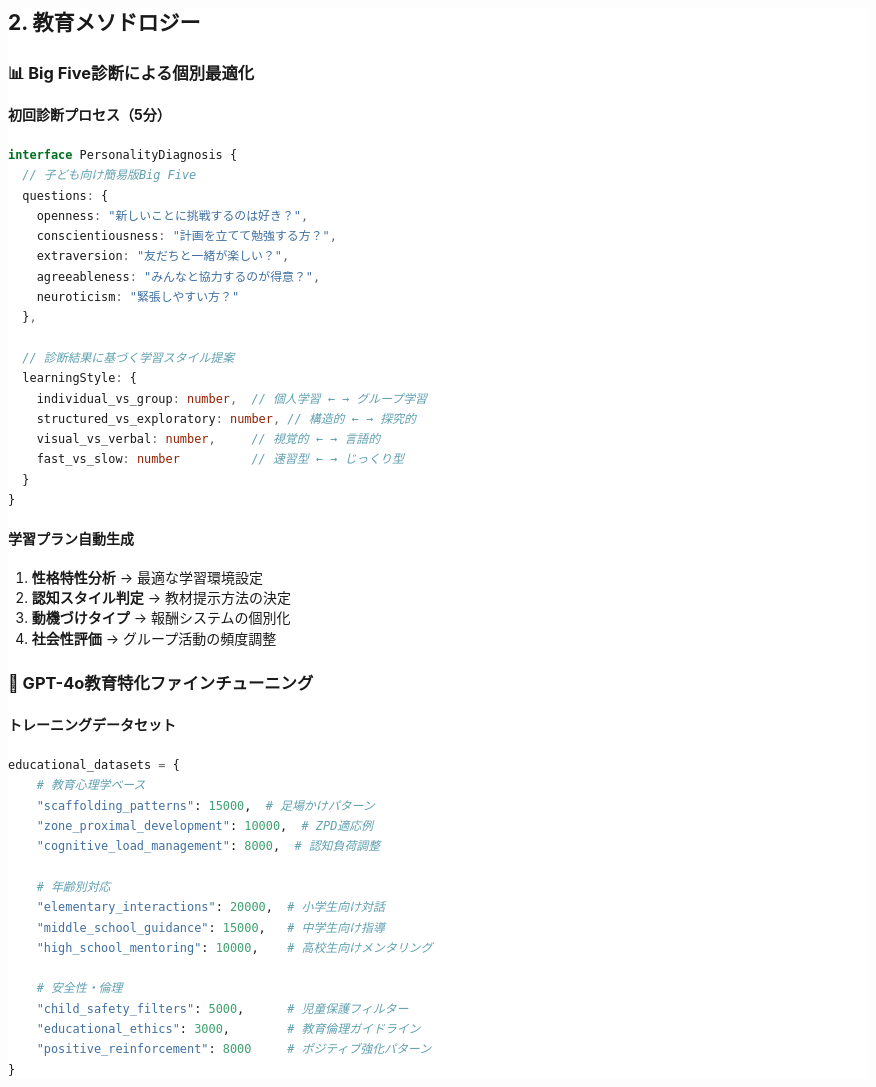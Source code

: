 ## 2. 教育メソドロジー

### 📊 Big Five診断による個別最適化

#### 初回診断プロセス（5分）
```typescript
interface PersonalityDiagnosis {
  // 子ども向け簡易版Big Five
  questions: {
    openness: "新しいことに挑戦するのは好き？",
    conscientiousness: "計画を立てて勉強する方？",
    extraversion: "友だちと一緒が楽しい？",
    agreeableness: "みんなと協力するのが得意？",
    neuroticism: "緊張しやすい方？"
  },
  
  // 診断結果に基づく学習スタイル提案
  learningStyle: {
    individual_vs_group: number,  // 個人学習 ← → グループ学習
    structured_vs_exploratory: number, // 構造的 ← → 探究的
    visual_vs_verbal: number,     // 視覚的 ← → 言語的
    fast_vs_slow: number          // 速習型 ← → じっくり型
  }
}
```

#### 学習プラン自動生成
1. **性格特性分析** → 最適な学習環境設定
2. **認知スタイル判定** → 教材提示方法の決定
3. **動機づけタイプ** → 報酬システムの個別化
4. **社会性評価** → グループ活動の頻度調整

### 🤖 GPT-4o教育特化ファインチューニング

#### トレーニングデータセット
```python
educational_datasets = {
    # 教育心理学ベース
    "scaffolding_patterns": 15000,  # 足場かけパターン
    "zone_proximal_development": 10000,  # ZPD適応例
    "cognitive_load_management": 8000,  # 認知負荷調整
    
    # 年齢別対応
    "elementary_interactions": 20000,  # 小学生向け対話
    "middle_school_guidance": 15000,   # 中学生向け指導
    "high_school_mentoring": 10000,    # 高校生向けメンタリング
    
    # 安全性・倫理
    "child_safety_filters": 5000,      # 児童保護フィルター
    "educational_ethics": 3000,        # 教育倫理ガイドライン
    "positive_reinforcement": 8000     # ポジティブ強化パターン
}
```
